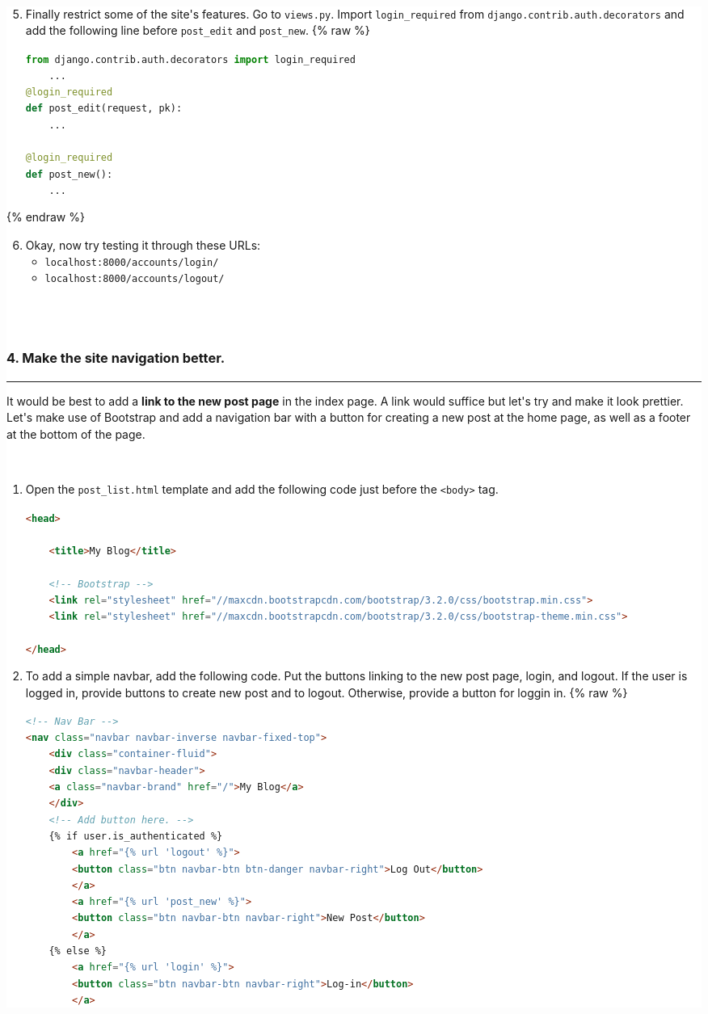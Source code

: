 5. Finally restrict some of the site's features. Go to `views.py`. Import `login_required` from `django.contrib.auth.decorators` and add the following line before `post_edit` and `post_new`.
{% raw %}
	```python
	from django.contrib.auth.decorators import login_required
		...
	@login_required
	def post_edit(request, pk):
		...

	@login_required
	def post_new():
		...
	```
{% endraw %}

6. Okay, now try testing it through these URLs:
    - `localhost:8000/accounts/login/`
    - `localhost:8000/accounts/logout/`

<br><br>

### 4. Make the site navigation better.<a name="step4"></a>
***

It would be best to add a **link to the new post page** in the index page. A link would suffice but let's try and make it look prettier. Let's make use of Bootstrap and add a navigation bar with a button for creating a new post at the home page, as well as a footer at the bottom of the page.

<br>

1. Open the `post_list.html` template and add the following code just before the `<body>` tag.
	```html
	<head>

		<title>My Blog</title>

		<!-- Bootstrap -->
		<link rel="stylesheet" href="//maxcdn.bootstrapcdn.com/bootstrap/3.2.0/css/bootstrap.min.css">
		<link rel="stylesheet" href="//maxcdn.bootstrapcdn.com/bootstrap/3.2.0/css/bootstrap-theme.min.css">

	</head>
	```

2. To add a simple navbar, add the following code. Put the buttons linking to the new post page, login, and logout. If the user is logged in, provide buttons to create new post and to logout. Otherwise, provide a button for loggin in.
{% raw %}
	```html
	<!-- Nav Bar -->
	<nav class="navbar navbar-inverse navbar-fixed-top">
		<div class="container-fluid">
		<div class="navbar-header">
		<a class="navbar-brand" href="/">My Blog</a>
		</div>
		<!-- Add button here. -->
		{% if user.is_authenticated %}
			<a href="{% url 'logout' %}">
			<button class="btn navbar-btn btn-danger navbar-right">Log Out</button>
			</a>
			<a href="{% url 'post_new' %}">
			<button class="btn navbar-btn navbar-right">New Post</button>
			</a>
		{% else %}
			<a href="{% url 'login' %}">
			<button class="btn navbar-btn navbar-right">Log-in</button>
			</a>